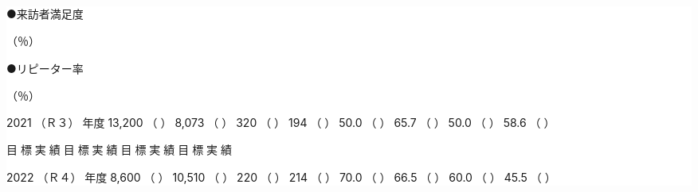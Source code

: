 ●来訪者満足度

（％）

●リピーター率

（％）

2021
（Ｒ３）
年度
13,200
（  ）
8,073
（  ）
320
（  ）
194
（  ）
50.0
（  ）
65.7
（  ）
50.0
（  ）
58.6
（  ）

目
標
実
績
目
標
実
績
目
標
実
績
目
標
実
績

2022
（Ｒ４）
年度
8,600
（  ）
10,510
（  ）
220
（  ）
214
（  ）
70.0
（  ）
66.5
（  ）
60.0
（  ）
45.5
（  ）
